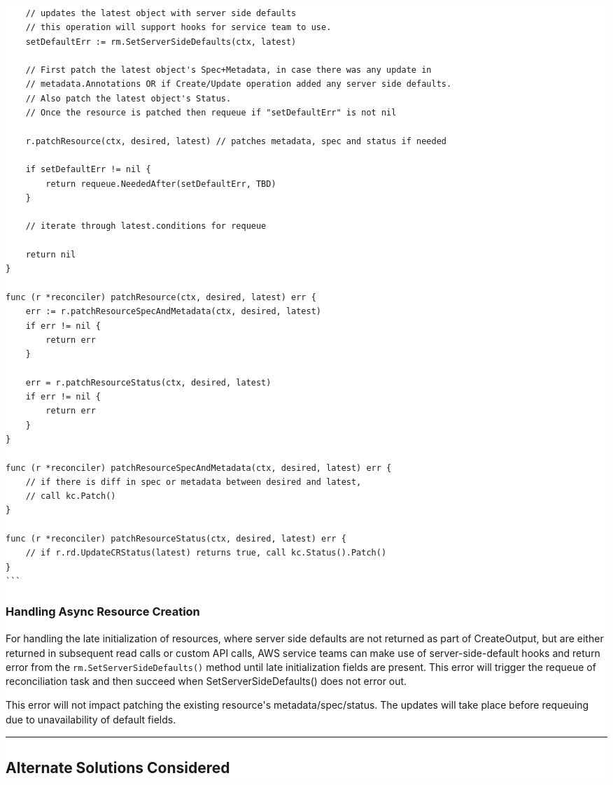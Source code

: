         // updates the latest object with server side defaults
        // this operation will support hooks for service team to use.
        setDefaultErr := rm.SetServerSideDefaults(ctx, latest)

        // First patch the latest object's Spec+Metadata, in case there was any update in
        // metadata.Annotations OR if Create/Update operation added any server side defaults.
        // Also patch the latest object's Status.
        // Once the resource is patched then requeue if "setDefaultErr" is not nil

        r.patchResource(ctx, desired, latest) // patches metadata, spec and status if needed

        if setDefaultErr != nil {
            return requeue.NeededAfter(setDefaultErr, TBD)
        }

        // iterate through latest.conditions for requeue

        return nil
    }

    func (r *reconciler) patchResource(ctx, desired, latest) err {
        err := r.patchResourceSpecAndMetadata(ctx, desired, latest)
        if err != nil {
            return err
        }

        err = r.patchResourceStatus(ctx, desired, latest)
        if err != nil {
            return err
        }
    }

    func (r *reconciler) patchResourceSpecAndMetadata(ctx, desired, latest) err {
        // if there is diff in spec or metadata between desired and latest,
        // call kc.Patch()
    }

    func (r *reconciler) patchResourceStatus(ctx, desired, latest) err {
        // if r.rd.UpdateCRStatus(latest) returns true, call kc.Status().Patch()
    }
    ```

### Handling Async Resource Creation
For handling the late initialization of resources, where server side defaults are not returned as part of CreateOutput, but are either returned in subsequent read calls or custom API calls, AWS service teams can make use of server-side-default hooks and return error from the `rm.SetServerSideDefaults()` method until late initialization fields are present. This error will trigger the requeue of reconciliation task and then succeed when SetServerSideDefaults() does not error out.

This error will not impact patching the existing resource's metadata/spec/status. The updates will take place before requeuing due to unavailability of default fields. 

------------------------

## Alternate Solutions Considered

